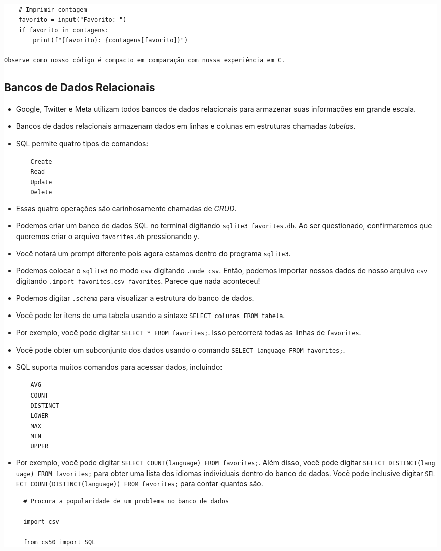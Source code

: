         # Imprimir contagem
        favorito = input("Favorito: ")
        if favorito in contagens:
            print(f"{favorito}: {contagens[favorito]}")
          
    Observe como nosso código é compacto em comparação com nossa experiência em C.

Bancos de Dados Relacionais
--------------------

* Google, Twitter e Meta utilizam todos bancos de dados relacionais para armazenar suas informações em grande escala.
* Bancos de dados relacionais armazenam dados em linhas e colunas em estruturas chamadas _tabelas_.
* SQL permite quatro tipos de comandos:
    
          Create
          Read
          Update
          Delete
        
    
* Essas quatro operações são carinhosamente chamadas de _CRUD_.
* Podemos criar um banco de dados SQL no terminal digitando `sqlite3 favorites.db`. Ao ser questionado, confirmaremos que queremos criar o arquivo `favorites.db` pressionando `y`.
* Você notará um prompt diferente pois agora estamos dentro do programa `sqlite3`.
* Podemos colocar o `sqlite3` no modo `csv` digitando `.mode csv`. Então, podemos importar nossos dados de nosso arquivo `csv` digitando `.import favorites.csv favorites`. Parece que nada aconteceu!
* Podemos digitar `.schema` para visualizar a estrutura do banco de dados.
* Você pode ler itens de uma tabela usando a sintaxe `SELECT colunas FROM tabela`.
* Por exemplo, você pode digitar `SELECT * FROM favorites;`. Isso percorrerá todas as linhas de `favorites`.
* Você pode obter um subconjunto dos dados usando o comando `SELECT language FROM favorites;`.
* SQL suporta muitos comandos para acessar dados, incluindo:
    
          AVG
          COUNT
          DISTINCT
          LOWER
          MAX
          MIN
          UPPER
        
    
* Por exemplo, você pode digitar `SELECT COUNT(language) FROM favorites;`. Além disso, você pode digitar `SELECT DISTINCT(language) FROM favorites;` para obter uma lista dos idiomas individuais dentro do banco de dados. Você pode inclusive digitar `SELECT COUNT(DISTINCT(language)) FROM favorites;` para contar quantos são.
    
        # Procura a popularidade de um problema no banco de dados
        
        import csv
        
        from cs50 import SQL
        